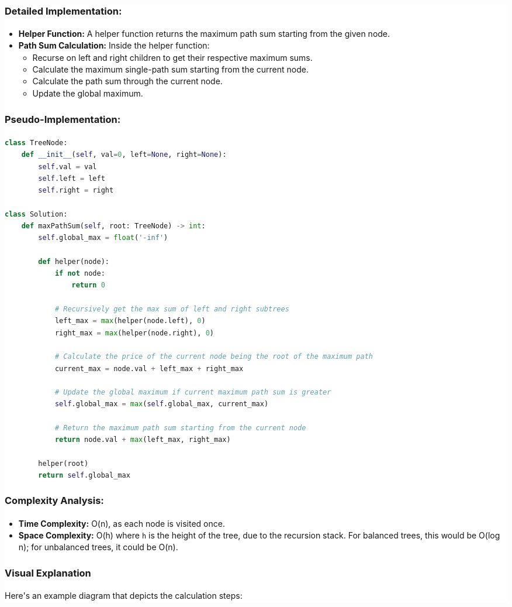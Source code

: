 ### Detailed Implementation:

- **Helper Function:** A helper function returns the maximum path sum starting from the given node.
- **Path Sum Calculation:** Inside the helper function:
  - Recurse on left and right children to get their respective maximum sums.
  - Calculate the maximum single-path sum starting from the current node.
  - Calculate the path sum through the current node.
  - Update the global maximum.

### Pseudo-Implementation:

```python
class TreeNode:
    def __init__(self, val=0, left=None, right=None):
        self.val = val
        self.left = left
        self.right = right

class Solution:
    def maxPathSum(self, root: TreeNode) -> int:
        self.global_max = float('-inf')

        def helper(node):
            if not node:
                return 0
            
            # Recursively get the max sum of left and right subtrees
            left_max = max(helper(node.left), 0)
            right_max = max(helper(node.right), 0)
            
            # Calculate the price of the current node being the root of the maximum path
            current_max = node.val + left_max + right_max

            # Update the global maximum if current maximum path sum is greater
            self.global_max = max(self.global_max, current_max)

            # Return the maximum path sum starting from the current node
            return node.val + max(left_max, right_max)

        helper(root)
        return self.global_max
```

### Complexity Analysis:

- **Time Complexity:** O(n), as each node is visited once.
- **Space Complexity:** O(h) where `h` is the height of the tree, due to the recursion stack. For balanced trees, this would be O(log n); for unbalanced trees, it could be O(n).

### Visual Explanation

Here's an example diagram that depicts the calculation steps:
